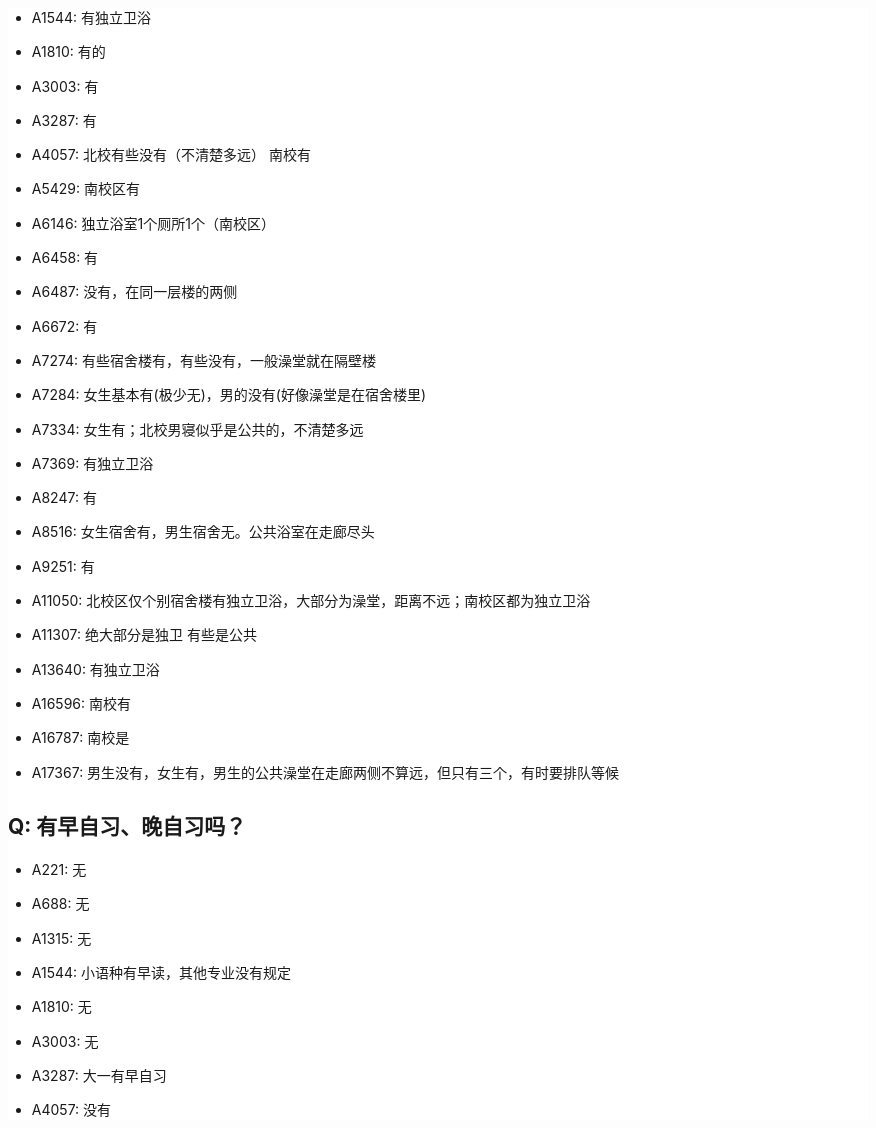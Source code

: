 - A1544: 有独立卫浴

- A1810: 有的

- A3003: 有

- A3287: 有

- A4057: 北校有些没有（不清楚多远） 南校有

- A5429: 南校区有

- A6146: 独立浴室1个厕所1个（南校区）

- A6458: 有

- A6487: 没有，在同一层楼的两侧

- A6672: 有

- A7274: 有些宿舍楼有，有些没有，一般澡堂就在隔壁楼

- A7284: 女生基本有(极少无)，男的没有(好像澡堂是在宿舍楼里)

- A7334: 女生有；北校男寝似乎是公共的，不清楚多远

- A7369: 有独立卫浴

- A8247: 有

- A8516: 女生宿舍有，男生宿舍无。公共浴室在走廊尽头

- A9251: 有

- A11050: 北校区仅个别宿舍楼有独立卫浴，大部分为澡堂，距离不远；南校区都为独立卫浴

- A11307: 绝大部分是独卫 有些是公共

- A13640: 有独立卫浴

- A16596: 南校有

- A16787: 南校是

- A17367: 男生没有，女生有，男生的公共澡堂在走廊两侧不算远，但只有三个，有时要排队等候

## Q: 有早自习、晚自习吗？

- A221: 无

- A688: 无

- A1315: 无

- A1544: 小语种有早读，其他专业没有规定

- A1810: 无

- A3003: 无

- A3287: 大一有早自习

- A4057: 没有
